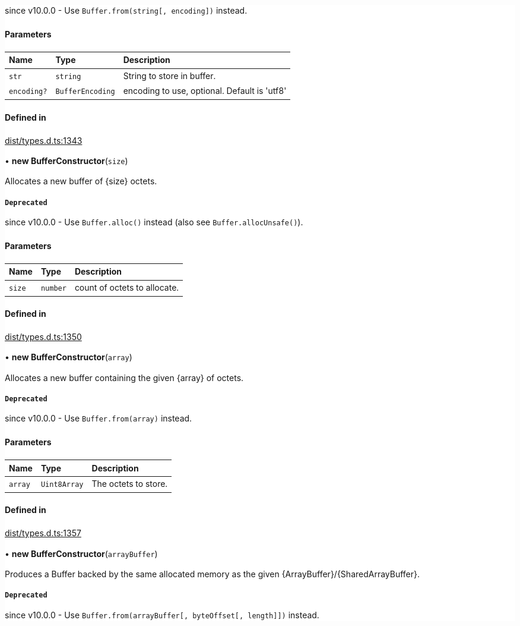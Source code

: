 since v10.0.0 - Use `Buffer.from(string[, encoding])` instead.

#### Parameters

| Name | Type | Description |
| :------ | :------ | :------ |
| `str` | `string` | String to store in buffer. |
| `encoding?` | `BufferEncoding` | encoding to use, optional.  Default is 'utf8' |

#### Defined in

[dist/types.d.ts:1343](https://github.com/valgaze/bun-types/blob/6f8dbf8/dist/types.d.ts#L1343)

• **new BufferConstructor**(`size`)

Allocates a new buffer of {size} octets.

**`Deprecated`**

since v10.0.0 - Use `Buffer.alloc()` instead (also see `Buffer.allocUnsafe()`).

#### Parameters

| Name | Type | Description |
| :------ | :------ | :------ |
| `size` | `number` | count of octets to allocate. |

#### Defined in

[dist/types.d.ts:1350](https://github.com/valgaze/bun-types/blob/6f8dbf8/dist/types.d.ts#L1350)

• **new BufferConstructor**(`array`)

Allocates a new buffer containing the given {array} of octets.

**`Deprecated`**

since v10.0.0 - Use `Buffer.from(array)` instead.

#### Parameters

| Name | Type | Description |
| :------ | :------ | :------ |
| `array` | `Uint8Array` | The octets to store. |

#### Defined in

[dist/types.d.ts:1357](https://github.com/valgaze/bun-types/blob/6f8dbf8/dist/types.d.ts#L1357)

• **new BufferConstructor**(`arrayBuffer`)

Produces a Buffer backed by the same allocated memory as
the given {ArrayBuffer}/{SharedArrayBuffer}.

**`Deprecated`**

since v10.0.0 - Use `Buffer.from(arrayBuffer[, byteOffset[, length]])` instead.
